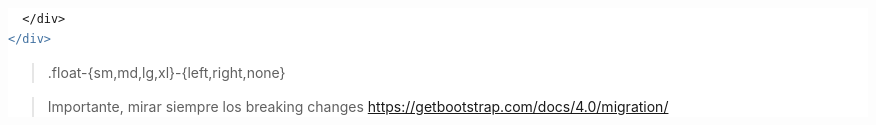 ```diff
  </div>
</div>

```

>  .float-{sm,md,lg,xl}-{left,right,none}

> Importante, mirar siempre los breaking changes https://getbootstrap.com/docs/4.0/migration/
